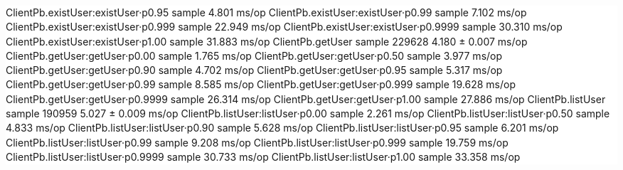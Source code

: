 ClientPb.existUser:existUser·p0.95      sample           4.801           ms/op
ClientPb.existUser:existUser·p0.99      sample           7.102           ms/op
ClientPb.existUser:existUser·p0.999     sample          22.949           ms/op
ClientPb.existUser:existUser·p0.9999    sample          30.310           ms/op
ClientPb.existUser:existUser·p1.00      sample          31.883           ms/op
ClientPb.getUser                        sample  229628   4.180 ± 0.007   ms/op
ClientPb.getUser:getUser·p0.00          sample           1.765           ms/op
ClientPb.getUser:getUser·p0.50          sample           3.977           ms/op
ClientPb.getUser:getUser·p0.90          sample           4.702           ms/op
ClientPb.getUser:getUser·p0.95          sample           5.317           ms/op
ClientPb.getUser:getUser·p0.99          sample           8.585           ms/op
ClientPb.getUser:getUser·p0.999         sample          19.628           ms/op
ClientPb.getUser:getUser·p0.9999        sample          26.314           ms/op
ClientPb.getUser:getUser·p1.00          sample          27.886           ms/op
ClientPb.listUser                       sample  190959   5.027 ± 0.009   ms/op
ClientPb.listUser:listUser·p0.00        sample           2.261           ms/op
ClientPb.listUser:listUser·p0.50        sample           4.833           ms/op
ClientPb.listUser:listUser·p0.90        sample           5.628           ms/op
ClientPb.listUser:listUser·p0.95        sample           6.201           ms/op
ClientPb.listUser:listUser·p0.99        sample           9.208           ms/op
ClientPb.listUser:listUser·p0.999       sample          19.759           ms/op
ClientPb.listUser:listUser·p0.9999      sample          30.733           ms/op
ClientPb.listUser:listUser·p1.00        sample          33.358           ms/op
